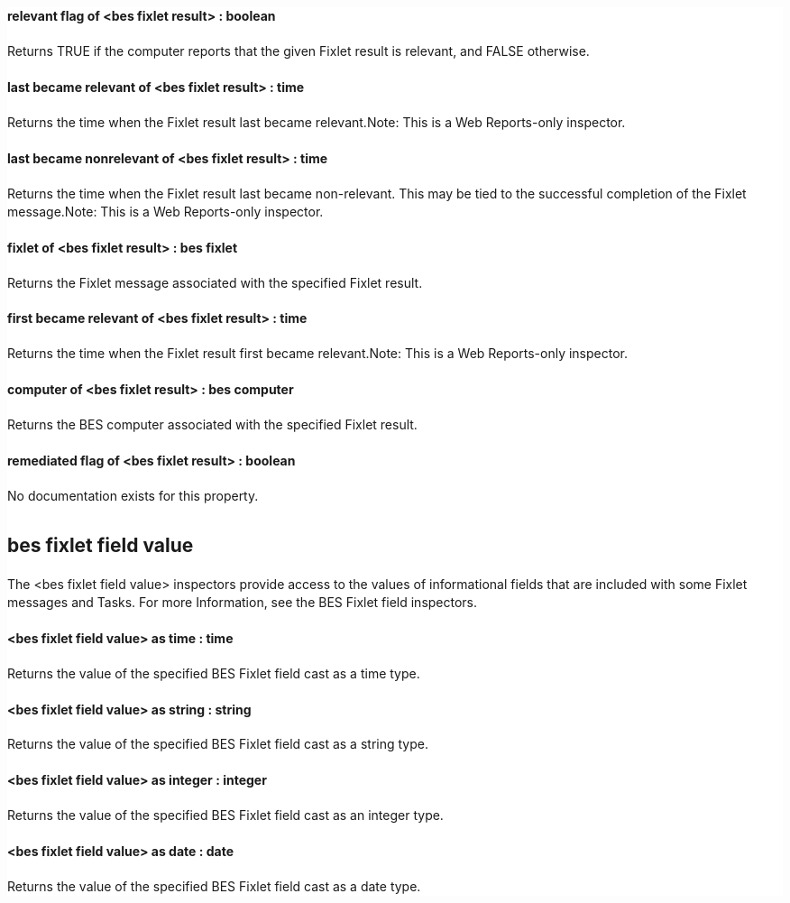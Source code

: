 #### relevant flag of &lt;bes fixlet result&gt; : boolean

Returns TRUE if the computer reports that the given Fixlet result is relevant, and FALSE otherwise.

#### last became relevant of &lt;bes fixlet result&gt; : time

Returns the time when the Fixlet result last became relevant.Note: This is a Web Reports-only inspector.

#### last became nonrelevant of &lt;bes fixlet result&gt; : time

Returns the time when the Fixlet result last became non-relevant. This may be tied to the successful completion of the Fixlet message.Note: This is a Web Reports-only inspector.

#### fixlet of &lt;bes fixlet result&gt; : bes fixlet

Returns the Fixlet message associated with the specified Fixlet result.

#### first became relevant of &lt;bes fixlet result&gt; : time

Returns the time when the Fixlet result first became relevant.Note: This is a Web Reports-only inspector.

#### computer of &lt;bes fixlet result&gt; : bes computer

Returns the BES computer associated with the specified Fixlet result.

#### remediated flag of &lt;bes fixlet result&gt; : boolean

No documentation exists for this property.

## bes fixlet field value

The &lt;bes fixlet field value&gt; inspectors provide access to the values of informational fields that are included with some Fixlet messages and Tasks. For more Information, see the BES Fixlet field inspectors.

#### &lt;bes fixlet field value&gt; as time : time

Returns the value of the specified BES Fixlet field cast as a time type.

#### &lt;bes fixlet field value&gt; as string : string

Returns the value of the specified BES Fixlet field cast as a string type.

#### &lt;bes fixlet field value&gt; as integer : integer

Returns the value of the specified BES Fixlet field cast as an integer type.

#### &lt;bes fixlet field value&gt; as date : date

Returns the value of the specified BES Fixlet field cast as a date type.
